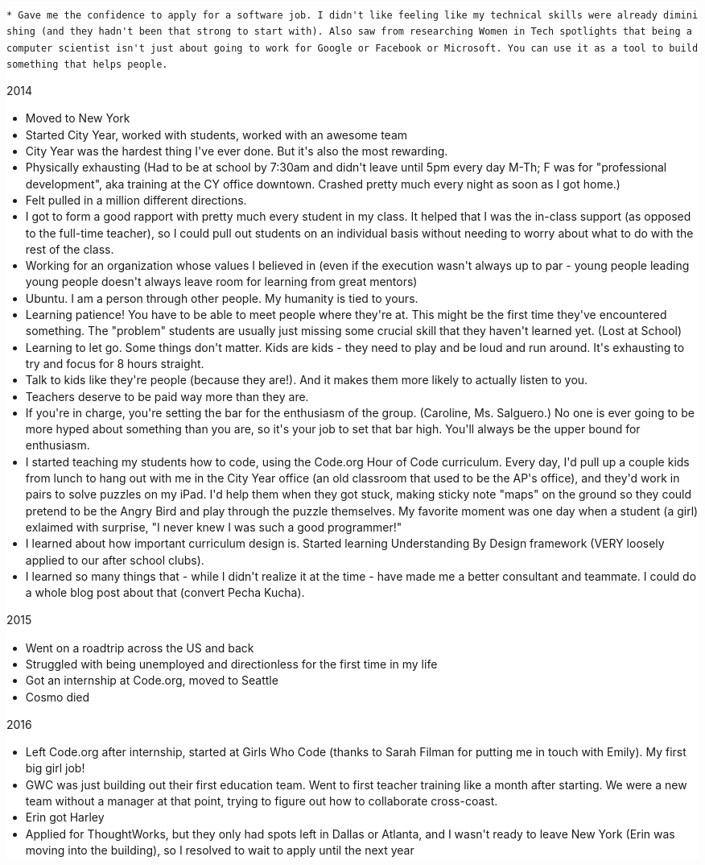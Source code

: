     * Gave me the confidence to apply for a software job. I didn't like feeling like my technical skills were already diminishing (and they hadn't been that strong to start with). Also saw from researching Women in Tech spotlights that being a computer scientist isn't just about going to work for Google or Facebook or Microsoft. You can use it as a tool to build something that helps people.

2014

- Moved to New York
- Started City Year, worked with students, worked with an awesome team
- City Year was the hardest thing I've ever done. But it's also the most rewarding.
- Physically exhausting (Had to be at school by 7:30am and didn't leave until 5pm every day M-Th; F was for "professional development", aka training at the CY office downtown. Crashed pretty much every night as soon as I got home.)
- Felt pulled in a million different directions.
- I got to form a good rapport with pretty much every student in my class. It helped that I was the in-class support (as opposed to the full-time teacher), so I could pull out students on an individual basis without needing to worry about what to do with the rest of the class.
- Working for an organization whose values I believed in (even if the execution wasn't always up to par - young people leading young people doesn't always leave room for learning from great mentors)
- Ubuntu. I am a person through other people. My humanity is tied to yours.
- Learning patience! You have to be able to meet people where they're at. This might be the first time they've encountered something. The "problem" students are usually just missing some crucial skill that they haven't learned yet. (Lost at School)
- Learning to let go. Some things don't matter. Kids are kids - they need to play and be loud and run around. It's exhausting to try and focus for 8 hours straight.
- Talk to kids like they're people (because they are!). And it makes them more likely to actually listen to you.
- Teachers deserve to be paid way more than they are.
- If you're in charge, you're setting the bar for the enthusiasm of the group. (Caroline, Ms. Salguero.) No one is ever going to be more hyped about something than you are, so it's your job to set that bar high. You'll always be the upper bound for enthusiasm.
- I started teaching my students how to code, using the Code.org Hour of Code curriculum. Every day, I'd pull up a couple kids from lunch to hang out with me in the City Year office (an old classroom that used to be the AP's office), and they'd work in pairs to solve puzzles on my iPad. I'd help them when they got stuck, making sticky note "maps" on the ground so they could pretend to be the Angry Bird and play through the puzzle themselves. My favorite moment was one day when a student (a girl) exlaimed with surprise, "I never knew I was such a good programmer!"
- I learned about how important curriculum design is. Started learning Understanding By Design framework (VERY loosely applied to our after school clubs).
- I learned so many things that - while I didn't realize it at the time - have made me a better consultant and teammate. I could do a whole blog post about that (convert Pecha Kucha).

2015

- Went on a roadtrip across the US and back
- Struggled with being unemployed and directionless for the first time in my life
- Got an internship at Code.org, moved to Seattle
- Cosmo died

2016

- Left Code.org after internship, started at Girls Who Code (thanks to Sarah Filman for putting me in touch with Emily). My first big girl job!
- GWC was just building out their first education team. Went to first teacher training like a month after starting. We were a new team without a manager at that point, trying to figure out how to collaborate cross-coast.
- Erin got Harley
- Applied for ThoughtWorks, but they only had spots left in Dallas or Atlanta, and I wasn't ready to leave New York (Erin was moving into the building), so I resolved to wait to apply until the next year
